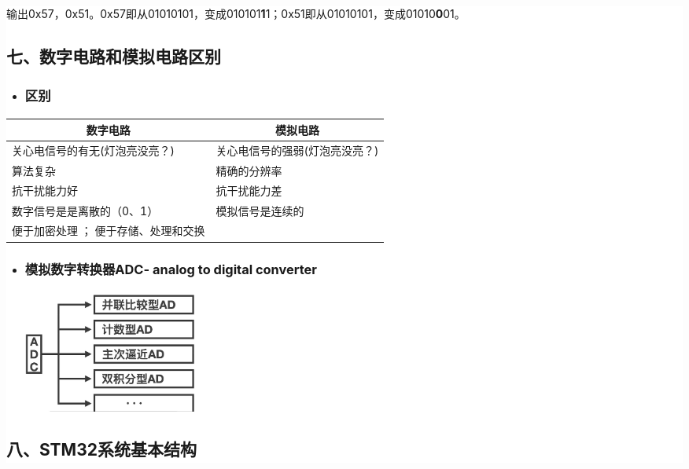 输出0x57，0x51。0x57即从01010101，变成010101**1**1；0x51即从01010101，变成01010**0**01。



## 七、数字电路和模拟电路区别 

- ### 区别

| 数字电路                             | 模拟电路                       |
| ------------------------------------ | ------------------------------ |
| 关心电信号的有无(灯泡亮没亮？)       | 关心电信号的强弱(灯泡亮没亮？) |
| 算法复杂                             | 精确的分辨率                   |
| 抗干扰能力好                         | 抗干扰能力差                   |
| 数字信号是是离散的（0、1）           | 模拟信号是连续的               |
| 便于加密处理 ； 便于存储、处理和交换 |                                |

- ### 模拟数字转换器ADC- analog to digital converter

  <img src="单片机.assets/image-20230421214132134.png" alt="image-20230421214132134" style="zoom: 33%;" />



## 八、STM32系统基本结构
